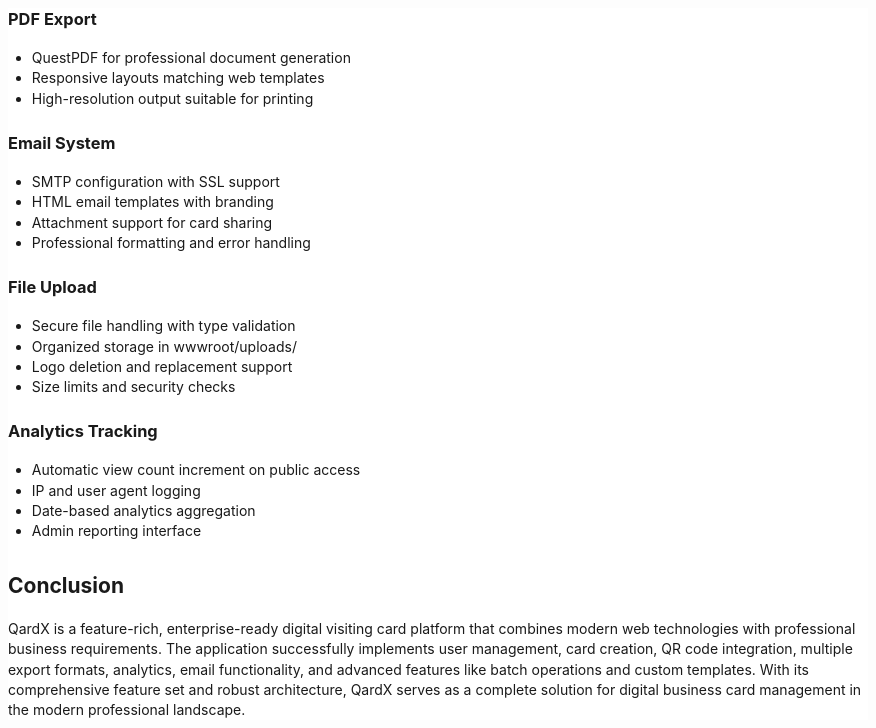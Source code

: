 ### PDF Export
- QuestPDF for professional document generation
- Responsive layouts matching web templates
- High-resolution output suitable for printing

### Email System
- SMTP configuration with SSL support
- HTML email templates with branding
- Attachment support for card sharing
- Professional formatting and error handling

### File Upload
- Secure file handling with type validation
- Organized storage in wwwroot/uploads/
- Logo deletion and replacement support
- Size limits and security checks

### Analytics Tracking
- Automatic view count increment on public access
- IP and user agent logging
- Date-based analytics aggregation
- Admin reporting interface

## Conclusion
QardX is a feature-rich, enterprise-ready digital visiting card platform that combines modern web technologies with professional business requirements. The application successfully implements user management, card creation, QR code integration, multiple export formats, analytics, email functionality, and advanced features like batch operations and custom templates. With its comprehensive feature set and robust architecture, QardX serves as a complete solution for digital business card management in the modern professional landscape.
